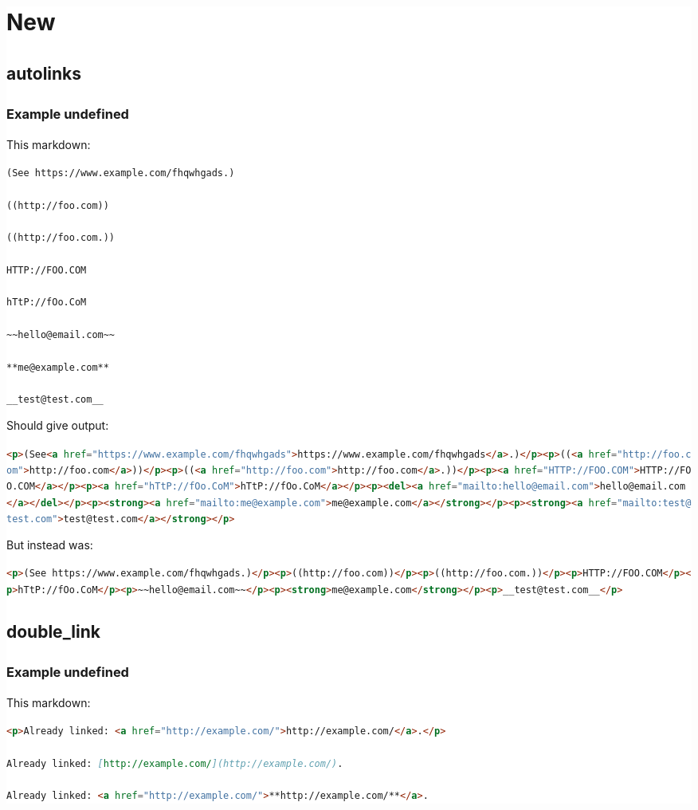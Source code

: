 # New

## autolinks

### Example undefined

This markdown:

```markdown
(See https://www.example.com/fhqwhgads.)

((http://foo.com))

((http://foo.com.))

HTTP://FOO.COM

hTtP://fOo.CoM

~~hello@email.com~~

**me@example.com**

__test@test.com__
```

Should give output:

```html
<p>(See<a href="https://www.example.com/fhqwhgads">https://www.example.com/fhqwhgads</a>.)</p><p>((<a href="http://foo.com">http://foo.com</a>))</p><p>((<a href="http://foo.com">http://foo.com</a>.))</p><p><a href="HTTP://FOO.COM">HTTP://FOO.COM</a></p><p><a href="hTtP://fOo.CoM">hTtP://fOo.CoM</a></p><p><del><a href="mailto:hello@email.com">hello@email.com</a></del></p><p><strong><a href="mailto:me@example.com">me@example.com</a></strong></p><p><strong><a href="mailto:test@test.com">test@test.com</a></strong></p>
```

But instead was:

```html
<p>(See https://www.example.com/fhqwhgads.)</p><p>((http://foo.com))</p><p>((http://foo.com.))</p><p>HTTP://FOO.COM</p><p>hTtP://fOo.CoM</p><p>~~hello@email.com~~</p><p><strong>me@example.com</strong></p><p>__test@test.com__</p>
```
## double_link

### Example undefined

This markdown:

```markdown
<p>Already linked: <a href="http://example.com/">http://example.com/</a>.</p>

Already linked: [http://example.com/](http://example.com/).

Already linked: <a href="http://example.com/">**http://example.com/**</a>.

```
